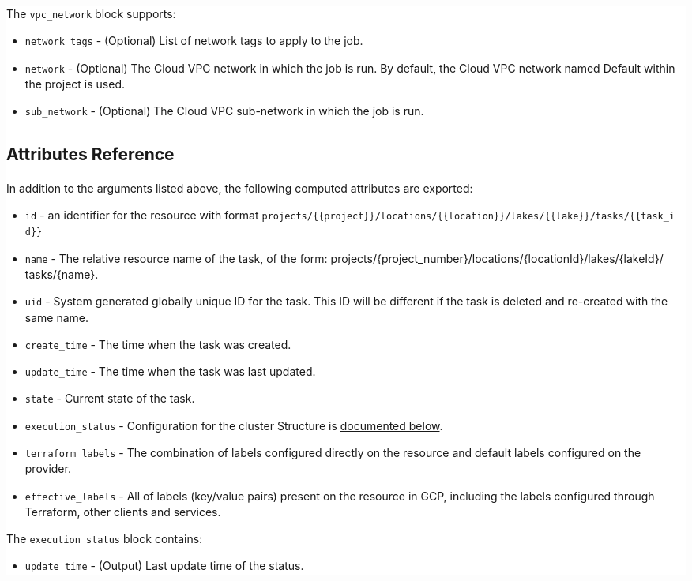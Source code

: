 <a name="nested_notebook_infrastructure_spec_vpc_network"></a>The `vpc_network` block supports:

* `network_tags` -
  (Optional)
  List of network tags to apply to the job.

* `network` -
  (Optional)
  The Cloud VPC network in which the job is run. By default, the Cloud VPC network named Default within the project is used.

* `sub_network` -
  (Optional)
  The Cloud VPC sub-network in which the job is run.

## Attributes Reference

In addition to the arguments listed above, the following computed attributes are exported:

* `id` - an identifier for the resource with format `projects/{{project}}/locations/{{location}}/lakes/{{lake}}/tasks/{{task_id}}`

* `name` -
  The relative resource name of the task, of the form: projects/{project_number}/locations/{locationId}/lakes/{lakeId}/ tasks/{name}.

* `uid` -
  System generated globally unique ID for the task. This ID will be different if the task is deleted and re-created with the same name.

* `create_time` -
  The time when the task was created.

* `update_time` -
  The time when the task was last updated.

* `state` -
  Current state of the task.

* `execution_status` -
  Configuration for the cluster
  Structure is [documented below](#nested_execution_status).

* `terraform_labels` -
  The combination of labels configured directly on the resource
   and default labels configured on the provider.

* `effective_labels` -
  All of labels (key/value pairs) present on the resource in GCP, including the labels configured through Terraform, other clients and services.


<a name="nested_execution_status"></a>The `execution_status` block contains:

* `update_time` -
  (Output)
  Last update time of the status.
